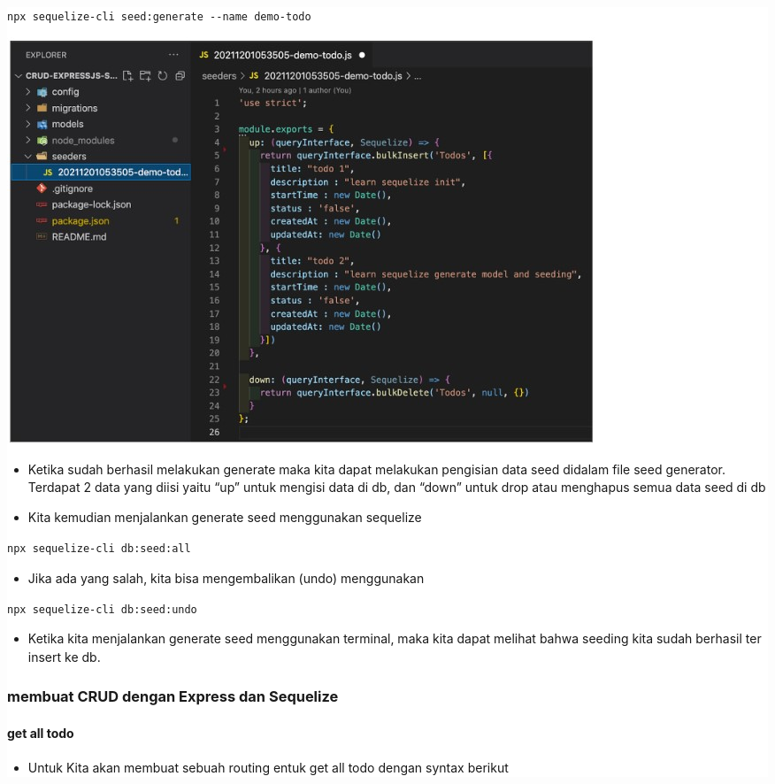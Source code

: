 ```
npx sequelize-cli seed:generate --name demo-todo
```

![Illustration](img/generateseed.jpg)

- Ketika sudah berhasil melakukan generate maka kita dapat melakukan pengisian data seed didalam file seed generator. Terdapat 2 data yang diisi yaitu “up” untuk mengisi data di db, dan “down” untuk drop atau menghapus semua data seed di db

- Kita kemudian menjalankan generate seed menggunakan sequelize

```
npx sequelize-cli db:seed:all
```

- Jika ada yang salah, kita bisa mengembalikan (undo) menggunakan

```
npx sequelize-cli db:seed:undo
```

- Ketika kita menjalankan generate seed menggunakan terminal, maka kita dapat melihat bahwa seeding kita sudah berhasil ter insert ke db.

### membuat CRUD dengan Express dan Sequelize

#### get all todo

- Untuk Kita akan membuat sebuah routing entuk get all todo dengan syntax berikut
